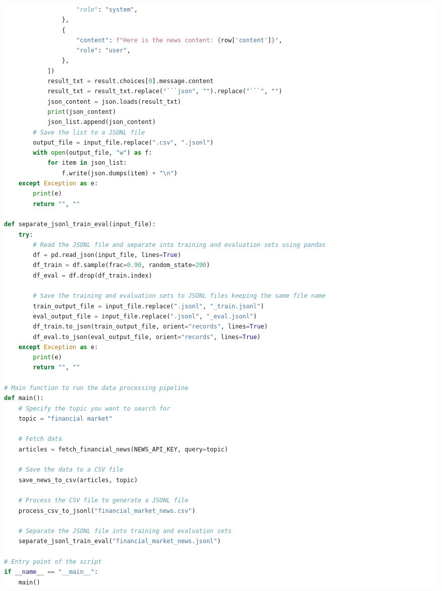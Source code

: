 ````python
                    "role": "system",
                },
                {
                    "content": f"Here is the news content: {row['content']}",
                    "role": "user",
                },
            ])
            result_txt = result.choices[0].message.content
            result_txt = result_txt.replace("```json", "").replace("```", "")
            json_content = json.loads(result_txt)
            print(json_content)
            json_list.append(json_content)
        # Save the list to a JSONL file
        output_file = input_file.replace(".csv", ".jsonl")
        with open(output_file, "w") as f:
            for item in json_list:
                f.write(json.dumps(item) + "\n")
    except Exception as e:
        print(e)
        return "", ""

def separate_jsonl_train_eval(input_file):
    try:
        # Read the JSONL file and separate into training and evaluation sets using pandas
        df = pd.read_json(input_file, lines=True)
        df_train = df.sample(frac=0.90, random_state=200)
        df_eval = df.drop(df_train.index)

        # Save the training and evaluation sets to JSONL files keeping the same file name
        train_output_file = input_file.replace(".jsonl", "_train.jsonl")
        eval_output_file = input_file.replace(".jsonl", "_eval.jsonl")
        df_train.to_json(train_output_file, orient="records", lines=True)
        df_eval.to_json(eval_output_file, orient="records", lines=True)
    except Exception as e:
        print(e)
        return "", ""

# Main function to run the data processing pipeline
def main():
    # Specify the topic you want to search for
    topic = "financial market"

    # Fetch data
    articles = fetch_financial_news(NEWS_API_KEY, query=topic)

    # Save the data to a CSV file
    save_news_to_csv(articles, topic)

    # Process the CSV file to generate a JSONL file
    process_csv_to_jsonl("financial_market_news.csv")

    # Separate the JSONL file into training and evaluation sets
    separate_jsonl_train_eval("financial_market_news.jsonl")

# Entry point of the script
if __name__ == "__main__":
    main()

````
